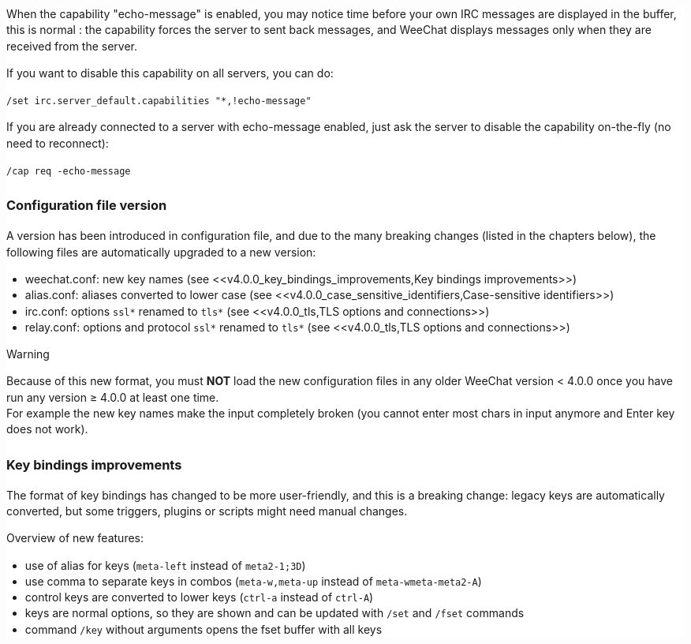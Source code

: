 When the capability "echo-message" is enabled, you may notice time before your
own IRC messages are displayed in the buffer, this is normal : the capability
forces the server to sent back messages, and WeeChat displays messages only
when they are received from the server.

If you want to disable this capability on all servers, you can do:

```text
/set irc.server_default.capabilities "*,!echo-message"
```

If you are already connected to a server with echo-message enabled, just ask
the server to disable the capability on-the-fly (no need to reconnect):

```text
/cap req -echo-message
```

### Configuration file version

A version has been introduced in configuration file, and due to the many
breaking changes (listed in the chapters below), the following files are
automatically upgraded to a new version:

- weechat.conf: new key names
  (see <<v4.0.0_key_bindings_improvements,Key bindings improvements>>)
- alias.conf: aliases converted to lower case
  (see <<v4.0.0_case_sensitive_identifiers,Case-sensitive identifiers>>)
- irc.conf: options `ssl*` renamed to `tls*`
  (see <<v4.0.0_tls,TLS options and connections>>)
- relay.conf: options and protocol `ssl*` renamed to `tls*`
  (see <<v4.0.0_tls,TLS options and connections>>)

> [!WARNING]
> Because of this new format, you must **NOT** load the new configuration
files in any older WeeChat version < 4.0.0 once you have run any version ≥ 4.0.0
at least one time.\
For example the new key names make the input completely broken (you cannot
enter most chars in input anymore and Enter key does not work).

### Key bindings improvements

The format of key bindings has changed to be more user-friendly, and this is
a breaking change: legacy keys are automatically converted, but some triggers,
plugins or scripts might need manual changes.

Overview of new features:

- use of alias for keys (`meta-left` instead of `meta2-1;3D`)
- use comma to separate keys in combos (`meta-w,meta-up` instead of
  `meta-wmeta-meta2-A`)
- control keys are converted to lower keys (`ctrl-a` instead of `ctrl-A`)
- keys are normal options, so they are shown and can be updated with `/set`
  and `/fset` commands
- command `/key` without arguments opens the fset buffer with all keys
